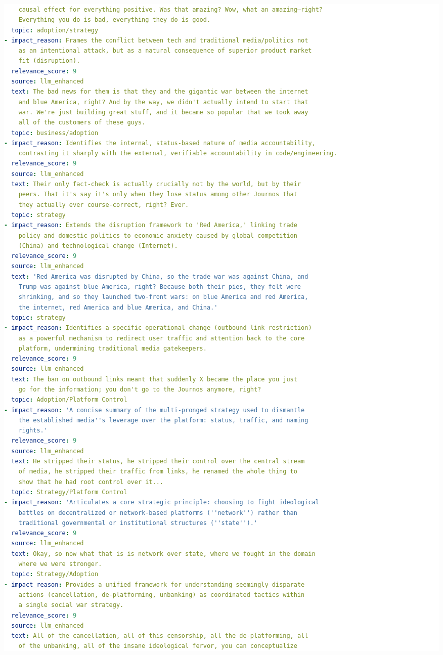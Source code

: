 ```yaml
    causal effect for everything positive. Was that amazing? Wow, what an amazing—right?
    Everything you do is bad, everything they do is good.
  topic: adoption/strategy
- impact_reason: Frames the conflict between tech and traditional media/politics not
    as an intentional attack, but as a natural consequence of superior product market
    fit (disruption).
  relevance_score: 9
  source: llm_enhanced
  text: The bad news for them is that they and the gigantic war between the internet
    and blue America, right? And by the way, we didn't actually intend to start that
    war. We're just building great stuff, and it became so popular that we took away
    all of the customers of these guys.
  topic: business/adoption
- impact_reason: Identifies the internal, status-based nature of media accountability,
    contrasting it sharply with the external, verifiable accountability in code/engineering.
  relevance_score: 9
  source: llm_enhanced
  text: Their only fact-check is actually crucially not by the world, but by their
    peers. That it's say it's only when they lose status among other Journos that
    they actually ever course-correct, right? Ever.
  topic: strategy
- impact_reason: Extends the disruption framework to 'Red America,' linking trade
    policy and domestic politics to economic anxiety caused by global competition
    (China) and technological change (Internet).
  relevance_score: 9
  source: llm_enhanced
  text: 'Red America was disrupted by China, so the trade war was against China, and
    Trump was against blue America, right? Because both their pies, they felt were
    shrinking, and so they launched two-front wars: on blue America and red America,
    the internet, red America and blue America, and China.'
  topic: strategy
- impact_reason: Identifies a specific operational change (outbound link restriction)
    as a powerful mechanism to redirect user traffic and attention back to the core
    platform, undermining traditional media gatekeepers.
  relevance_score: 9
  source: llm_enhanced
  text: The ban on outbound links meant that suddenly X became the place you just
    go for the information; you don't go to the Journos anymore, right?
  topic: Adoption/Platform Control
- impact_reason: 'A concise summary of the multi-pronged strategy used to dismantle
    the established media''s leverage over the platform: status, traffic, and naming
    rights.'
  relevance_score: 9
  source: llm_enhanced
  text: He stripped their status, he stripped their control over the central stream
    of media, he stripped their traffic from links, he renamed the whole thing to
    show that he had root control over it...
  topic: Strategy/Platform Control
- impact_reason: 'Articulates a core strategic principle: choosing to fight ideological
    battles on decentralized or network-based platforms (''network'') rather than
    traditional governmental or institutional structures (''state'').'
  relevance_score: 9
  source: llm_enhanced
  text: Okay, so now what that is is network over state, where we fought in the domain
    where we were stronger.
  topic: Strategy/Adoption
- impact_reason: Provides a unified framework for understanding seemingly disparate
    actions (cancellation, de-platforming, unbanking) as coordinated tactics within
    a single social war strategy.
  relevance_score: 9
  source: llm_enhanced
  text: All of the cancellation, all of this censorship, all the de-platforming, all
    of the unbanking, all of the insane ideological fervor, you can conceptualize
```